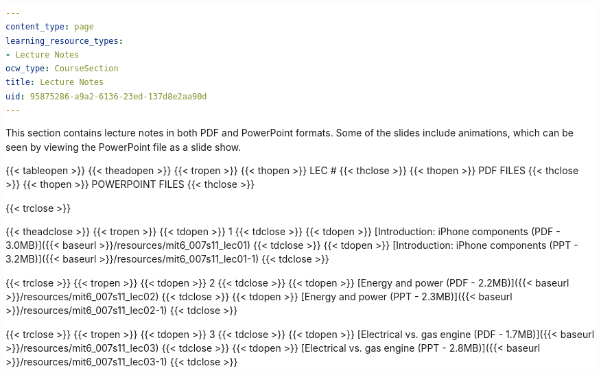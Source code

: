 ```yaml
---
content_type: page
learning_resource_types:
- Lecture Notes
ocw_type: CourseSection
title: Lecture Notes
uid: 95875286-a9a2-6136-23ed-137d8e2aa90d
---
```


This section contains lecture notes in both PDF and PowerPoint formats. Some of the slides include animations, which can be seen by viewing the PowerPoint file as a slide show.

{{< tableopen >}}
{{< theadopen >}}
{{< tropen >}}
{{< thopen >}}
LEC #
{{< thclose >}}
{{< thopen >}}
PDF FILES
{{< thclose >}}
{{< thopen >}}
POWERPOINT FILES
{{< thclose >}}

{{< trclose >}}

{{< theadclose >}}
{{< tropen >}}
{{< tdopen >}}
1
{{< tdclose >}}
{{< tdopen >}}
[Introduction: iPhone components (PDF - 3.0MB)]({{< baseurl >}}/resources/mit6_007s11_lec01)
{{< tdclose >}}
{{< tdopen >}}
[Introduction: iPhone components (PPT - 3.2MB)]({{< baseurl >}}/resources/mit6_007s11_lec01-1)
{{< tdclose >}}

{{< trclose >}}
{{< tropen >}}
{{< tdopen >}}
2
{{< tdclose >}}
{{< tdopen >}}
[Energy and power (PDF - 2.2MB)]({{< baseurl >}}/resources/mit6_007s11_lec02)
{{< tdclose >}}
{{< tdopen >}}
[Energy and power (PPT - 2.3MB)]({{< baseurl >}}/resources/mit6_007s11_lec02-1)
{{< tdclose >}}

{{< trclose >}}
{{< tropen >}}
{{< tdopen >}}
3
{{< tdclose >}}
{{< tdopen >}}
[Electrical vs. gas engine (PDF - 1.7MB)]({{< baseurl >}}/resources/mit6_007s11_lec03)
{{< tdclose >}}
{{< tdopen >}}
[Electrical vs. gas engine (PPT - 2.8MB)]({{< baseurl >}}/resources/mit6_007s11_lec03-1)
{{< tdclose >}}
